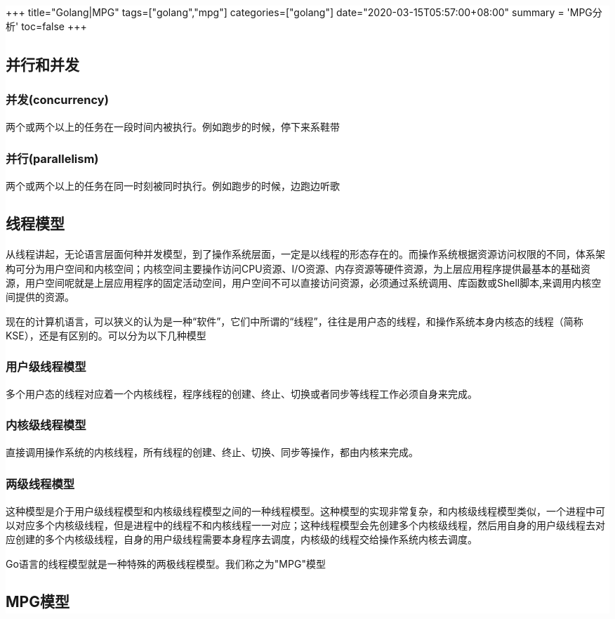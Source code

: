 +++
title="Golang|MPG"
tags=["golang","mpg"]
categories=["golang"]
date="2020-03-15T05:57:00+08:00"
summary = 'MPG分析'
toc=false
+++

并行和并发
----------

### 并发(concurrency)

两个或两个以上的任务在一段时间内被执行。例如跑步的时候，停下来系鞋带

### 并行(parallelism)

两个或两个以上的任务在同一时刻被同时执行。例如跑步的时候，边跑边听歌

线程模型
--------

从线程讲起，无论语言层面何种并发模型，到了操作系统层面，一定是以线程的形态存在的。而操作系统根据资源访问权限的不同，体系架构可分为用户空间和内核空间；内核空间主要操作访问CPU资源、I/O资源、内存资源等硬件资源，为上层应用程序提供最基本的基础资源，用户空间呢就是上层应用程序的固定活动空间，用户空间不可以直接访问资源，必须通过系统调用、库函数或Shell脚本,来调用内核空间提供的资源。

现在的计算机语言，可以狭义的认为是一种“软件”，它们中所谓的“线程”，往往是用户态的线程，和操作系统本身内核态的线程（简称KSE），还是有区别的。可以分为以下几种模型

### 用户级线程模型

多个用户态的线程对应着一个内核线程，程序线程的创建、终止、切换或者同步等线程工作必须自身来完成。

### 内核级线程模型

直接调用操作系统的内核线程，所有线程的创建、终止、切换、同步等操作，都由内核来完成。

### 两级线程模型

这种模型是介于用户级线程模型和内核级线程模型之间的一种线程模型。这种模型的实现非常复杂，和内核级线程模型类似，一个进程中可以对应多个内核级线程，但是进程中的线程不和内核线程一一对应；这种线程模型会先创建多个内核级线程，然后用自身的用户级线程去对应创建的多个内核级线程，自身的用户级线程需要本身程序去调度，内核级的线程交给操作系统内核去调度。

Go语言的线程模型就是一种特殊的两极线程模型。我们称之为"MPG"模型

MPG模型
-------
